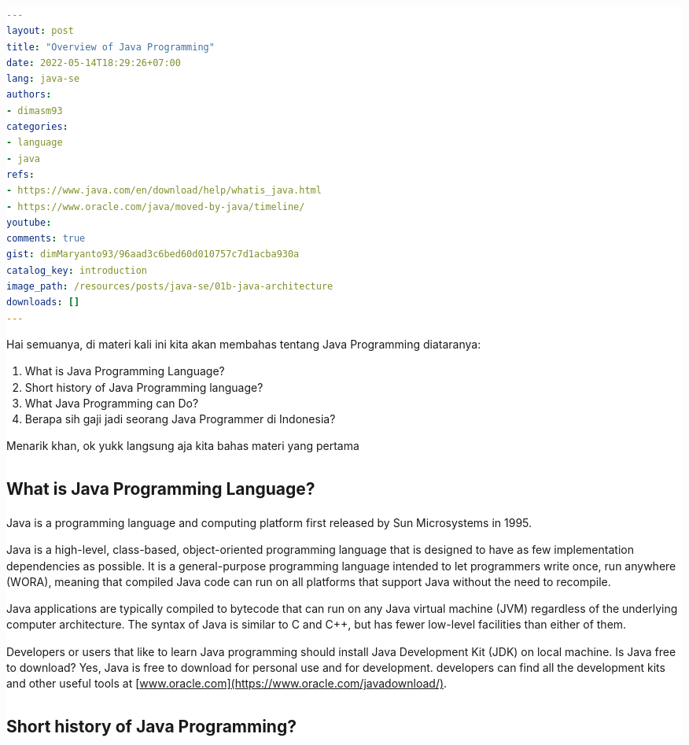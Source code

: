 ```yaml
---
layout: post
title: "Overview of Java Programming"
date: 2022-05-14T18:29:26+07:00
lang: java-se
authors:
- dimasm93
categories:
- language
- java
refs: 
- https://www.java.com/en/download/help/whatis_java.html
- https://www.oracle.com/java/moved-by-java/timeline/
youtube: 
comments: true
gist: dimMaryanto93/96aad3c6bed60d010757c7d1acba930a
catalog_key: introduction
image_path: /resources/posts/java-se/01b-java-architecture
downloads: []
---
```


Hai semuanya, di materi kali ini kita akan membahas tentang Java Programming diataranya:

1. What is Java Programming Language?
2. Short history of Java Programming language?
3. What Java Programming can Do?
4. Berapa sih gaji jadi seorang Java Programmer di Indonesia?

Menarik khan, ok yukk langsung aja kita bahas materi yang pertama



## What is Java Programming Language?

Java is a programming language and computing platform first released by Sun Microsystems in 1995. 

Java is a high-level, class-based, object-oriented programming language that is designed to have as few implementation dependencies as possible. It is a general-purpose programming language intended to let programmers write once, run anywhere (WORA), meaning that compiled Java code can run on all platforms that support Java without the need to recompile. 

Java applications are typically compiled to bytecode that can run on any Java virtual machine (JVM) regardless of the underlying computer architecture. The syntax of Java is similar to C and C++, but has fewer low-level facilities than either of them.

Developers or users that like to learn Java programming should install Java Development Kit (JDK) on local machine. Is Java free to download? Yes, Java is free to download for personal use and for development. developers can find all the development kits and other useful tools at [www.oracle.com](https://www.oracle.com/javadownload/).

## Short history of Java Programming?
